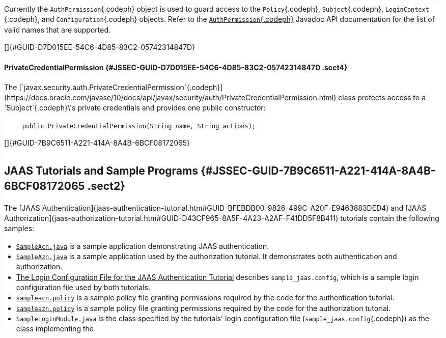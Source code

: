 Currently the `AuthPermission`{.codeph} object is used to guard access
to the `Policy`{.codeph}, `Subject`{.codeph}, `LoginContext`{.codeph},
and `Configuration`{.codeph} objects. Refer to the
[`AuthPermission`{.codeph}](https://docs.oracle.com/javase/10/docs/api/javax/security/auth/AuthPermission.html)
Javadoc API documentation for the list of valid names that are
supported.

</div>
</div>
<div class="sect4">
[]{#GUID-D7D015EE-54C6-4D85-83C2-05742314847D}

#### PrivateCredentialPermission {#JSSEC-GUID-D7D015EE-54C6-4D85-83C2-05742314847D .sect4}

<div>
The
[`javax.security.auth.PrivateCredentialPermission`{.codeph}](https://docs.oracle.com/javase/10/docs/api/javax/security/auth/PrivateCredentialPermission.html)
class protects access to a `Subject`{.codeph}\'s private credentials and
provides one public constructor:

``` {.oac_no_warn dir="ltr"}
     public PrivateCredentialPermission(String name, String actions);
```

</div>
</div>
</div>
</div>
<div class="sect2">
[]{#GUID-7B9C6511-A221-414A-8A4B-6BCF08172065}

JAAS Tutorials and Sample Programs {#JSSEC-GUID-7B9C6511-A221-414A-8A4B-6BCF08172065 .sect2}
----------------------------------

<div>
The [JAAS
Authentication](jaas-authentication-tutorial.htm#GUID-BFEBDB00-9826-499C-A20F-E9463883DED4)
and [JAAS
Authorization](jaas-authorization-tutorial.htm#GUID-D43CF965-8A5F-4A23-A2AF-F41DD5F8B411)
tutorials contain the following samples:

-   [`SampleAcn.java`](jaas-authentication-tutorial.htm#GUID-E007D5F4-3FA5-417A-B85F-E669839F0101__GUID-1270A0AC-EA51-4A47-B9BC-BDB42F96F5FE)
    is a sample application demonstrating JAAS authentication.
-   [`SampleAzn.java`](jaas-authorization-tutorial.htm#GUID-07EAB926-63EA-48F4-8DF0-4CC4526FA545__GUID-9AE66C05-0850-4AAF-8DD9-7D940069844F)
    is a sample application used by the authorization tutorial. It
    demonstrates both authentication and authorization.
-   [The Login Configuration File for the JAAS Authentication
    Tutorial](jaas-authentication-tutorial.htm#GUID-A7E0803F-DA0B-42BF-8E25-DA5889BE847F)
    describes `sample_jaas.config`, which is a sample login
    configuration file used by both tutorials.
-   [`sampleacn.policy`](jaas-authentication-tutorial.htm#GUID-44F2BF3A-F51D-4F21-8F40-96CB1120396D__SAMPLEACN.POLICY-2FEDE143)
    is a sample policy file granting permissions required by the code
    for the authentication tutorial.
-   [`sampleazn.policy`](jaas-authorization-tutorial.htm#GUID-3A2FF6CF-3124-4402-B550-D0F4E76B3D4D__GUID-6CA8F774-5E38-437D-8549-9604DEC5C317)
    is a sample policy file granting permissions required by the code
    for the authorization tutorial.
-   [`SampleLoginModule.java`](jaas-authentication-tutorial.htm#GUID-03476CCA-11C6-4D51-B170-C8DD7C0D9075__GUID-F9A208EC-3247-4320-8158-82B0E84C6A04)
    is the class specified by the tutorials\' login configuration file
    (`sample_jaas.config`{.codeph}) as the class implementing the